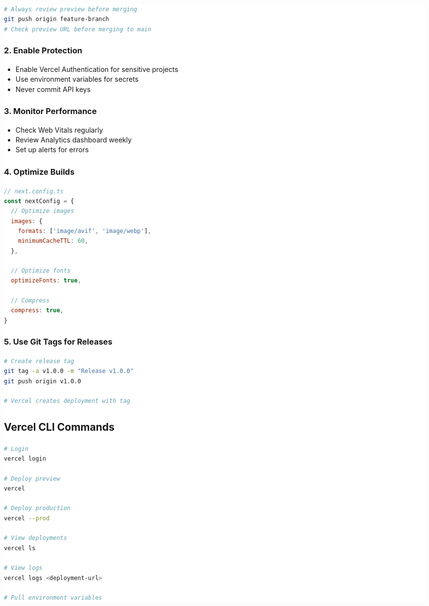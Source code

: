 ```bash
# Always review preview before merging
git push origin feature-branch
# Check preview URL before merging to main
```

### 2. Enable Protection

- Enable Vercel Authentication for sensitive projects
- Use environment variables for secrets
- Never commit API keys

### 3. Monitor Performance

- Check Web Vitals regularly
- Review Analytics dashboard weekly
- Set up alerts for errors

### 4. Optimize Builds

```javascript
// next.config.ts
const nextConfig = {
  // Optimize images
  images: {
    formats: ['image/avif', 'image/webp'],
    minimumCacheTTL: 60,
  },

  // Optimize fonts
  optimizeFonts: true,

  // Compress
  compress: true,
}
```

### 5. Use Git Tags for Releases

```bash
# Create release tag
git tag -a v1.0.0 -m "Release v1.0.0"
git push origin v1.0.0

# Vercel creates deployment with tag
```

## Vercel CLI Commands

```bash
# Login
vercel login

# Deploy preview
vercel

# Deploy production
vercel --prod

# View deployments
vercel ls

# View logs
vercel logs <deployment-url>

# Pull environment variables
```